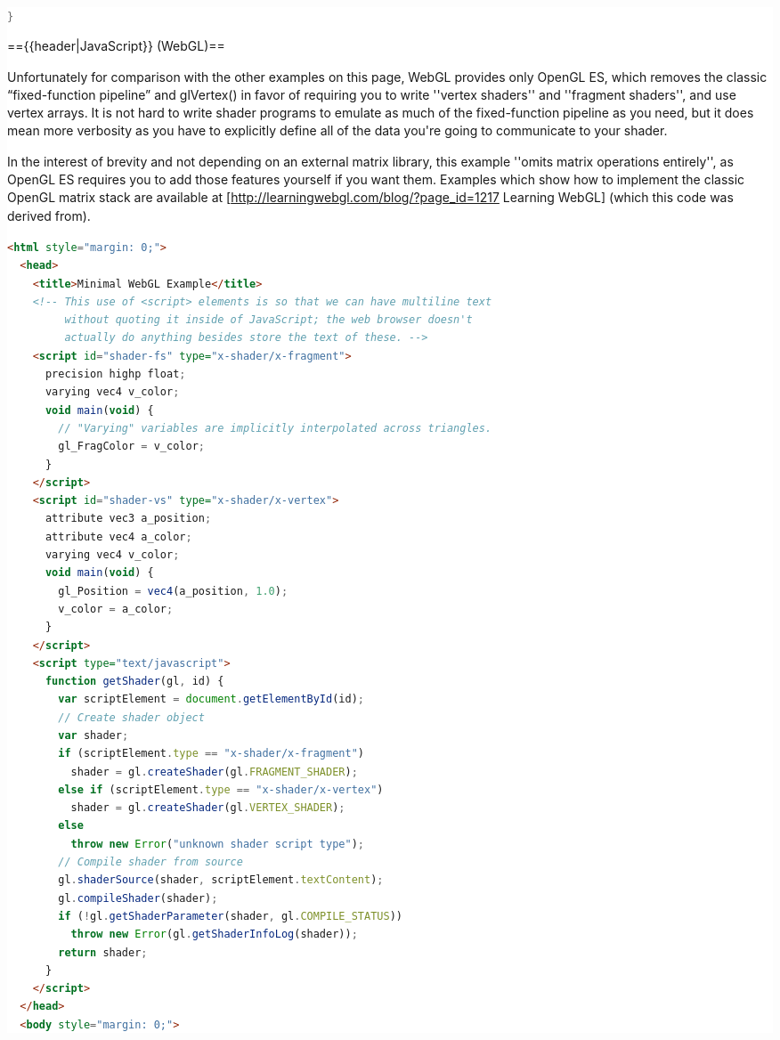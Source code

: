 ```Java
}


```



=={{header|JavaScript}} (WebGL)==

Unfortunately for comparison with the other examples on this page, WebGL provides only OpenGL ES, which removes the classic “fixed-function pipeline” and glVertex() in favor of requiring you to write ''vertex shaders'' and ''fragment shaders'', and use vertex arrays. It is not hard to write shader programs to emulate as much of the fixed-function pipeline as you need, but it does mean more verbosity as you have to explicitly define all of the data you're going to communicate to your shader.

In the interest of brevity and not depending on an external matrix library, this example ''omits matrix operations entirely'', as OpenGL ES requires you to add those features yourself if you want them. Examples which show how to implement the classic OpenGL matrix stack are available at [http://learningwebgl.com/blog/?page_id=1217 Learning WebGL] (which this code was derived from).


```html
<html style="margin: 0;">
  <head>
    <title>Minimal WebGL Example</title>
    <!-- This use of <script> elements is so that we can have multiline text
         without quoting it inside of JavaScript; the web browser doesn't
         actually do anything besides store the text of these. -->
    <script id="shader-fs" type="x-shader/x-fragment">
      precision highp float;
      varying vec4 v_color;
      void main(void) {
        // "Varying" variables are implicitly interpolated across triangles.
        gl_FragColor = v_color;
      }
    </script>
    <script id="shader-vs" type="x-shader/x-vertex">
      attribute vec3 a_position;
      attribute vec4 a_color;
      varying vec4 v_color;
      void main(void) {
        gl_Position = vec4(a_position, 1.0);
        v_color = a_color;
      }
    </script>
    <script type="text/javascript">
      function getShader(gl, id) {
        var scriptElement = document.getElementById(id);
        // Create shader object
        var shader;
        if (scriptElement.type == "x-shader/x-fragment")
          shader = gl.createShader(gl.FRAGMENT_SHADER);
        else if (scriptElement.type == "x-shader/x-vertex")
          shader = gl.createShader(gl.VERTEX_SHADER);
        else
          throw new Error("unknown shader script type");
        // Compile shader from source
        gl.shaderSource(shader, scriptElement.textContent);
        gl.compileShader(shader);
        if (!gl.getShaderParameter(shader, gl.COMPILE_STATUS))
          throw new Error(gl.getShaderInfoLog(shader));
        return shader;
      }
    </script>
  </head>
  <body style="margin: 0;">
```